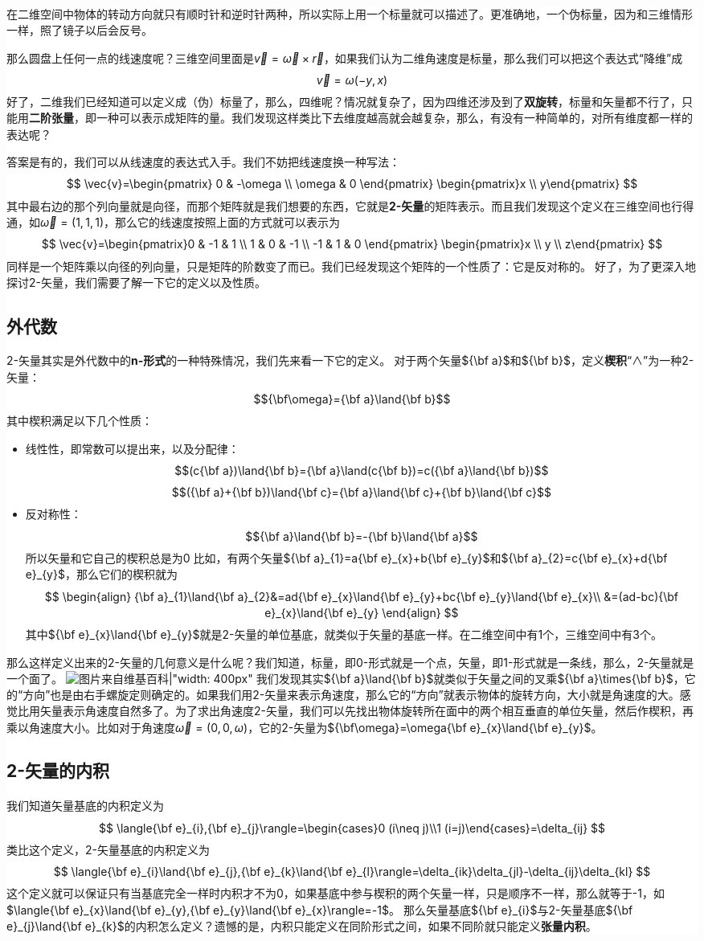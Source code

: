 在二维空间中物体的转动方向就只有顺时针和逆时针两种，所以实际上用一个标量就可以描述了。更准确地，一个伪标量，因为和三维情形一样，照了镜子以后会反号。

那么圆盘上任何一点的线速度呢？三维空间里面是$\vec{v}=\vec{\omega}\times\vec{r}$，如果我们认为二维角速度是标量，那么我们可以把这个表达式“降维”成
$$\vec{v}=\omega(-y,x)$$
好了，二维我们已经知道可以定义成（伪）标量了，那么，四维呢？情况就复杂了，因为四维还涉及到了**双旋转**，标量和矢量都不行了，只能用**二阶张量**，即一种可以表示成矩阵的量。我们发现这样类比下去维度越高就会越复杂，那么，有没有一种简单的，对所有维度都一样的表达呢？

答案是有的，我们可以从线速度的表达式入手。我们不妨把线速度换一种写法：
$$
\vec{v}=\begin{pmatrix} 0 & -\omega \\ \omega & 0 \end{pmatrix} \begin{pmatrix}x \\ y\end{pmatrix}
$$
其中最右边的那个列向量就是向径，而那个矩阵就是我们想要的东西，它就是**2-矢量**的矩阵表示。而且我们发现这个定义在三维空间也行得通，如$\vec{\omega}=(1,1,1)$，那么它的线速度按照上面的方式就可以表示为
$$
\vec{v}=\begin{pmatrix}0 & -1 & 1 \\ 1 & 0 & -1 \\ -1 & 1 & 0 \end{pmatrix} \begin{pmatrix}x \\ y \\ z\end{pmatrix}
$$
同样是一个矩阵乘以向径的列向量，只是矩阵的阶数变了而已。我们已经发现这个矩阵的一个性质了：它是反对称的。
好了，为了更深入地探讨2-矢量，我们需要了解一下它的定义以及性质。

## 外代数
2-矢量其实是外代数中的**n-形式**的一种特殊情况，我们先来看一下它的定义。
对于两个矢量${\bf a}$和${\bf b}$，定义**楔积**“$\land$”为一种2-矢量：
$${\bf\omega}={\bf a}\land{\bf b}$$
其中楔积满足以下几个性质：
* 线性性，即常数可以提出来，以及分配律：
$$(c{\bf a})\land{\bf b}={\bf a}\land(c{\bf b})=c({\bf a}\land{\bf b})$$
$$({\bf a}+{\bf b})\land{\bf c}={\bf a}\land{\bf c}+{\bf b}\land{\bf c}$$
* 反对称性：
$${\bf a}\land{\bf b}=-{\bf b}\land{\bf a}$$
所以矢量和它自己的楔积总是为0
比如，有两个矢量${\bf a}_{1}=a{\bf e}_{x}+b{\bf e}_{y}$和${\bf a}_{2}=c{\bf e}_{x}+d{\bf e}_{y}$，那么它们的楔积就为
$$
\begin{align}
{\bf a}_{1}\land{\bf a}_{2}&=ad{\bf e}_{x}\land{\bf e}_{y}+bc{\bf e}_{y}\land{\bf e}_{x}\\
&=(ad-bc){\bf e}_{x}\land{\bf e}_{y}
\end{align}
$$
其中${\bf e}_{x}\land{\bf e}_{y}$就是2-矢量的单位基底，就类似于矢量的基底一样。在二维空间中有1个，三维空间中有3个。

那么这样定义出来的2-矢量的几何意义是什么呢？我们知道，标量，即0-形式就是一个点，矢量，即1-形式就是一条线，那么，2-矢量就是一个面了。
![图片来自维基百科|"width: 400px"](https://upload.wikimedia.org/wikipedia/commons/2/21/N_vector_positive_png_version.png)
我们发现其实${\bf a}\land{\bf b}$就类似于矢量之间的叉乘${\bf a}\times{\bf b}$，它的“方向”也是由右手螺旋定则确定的。如果我们用2-矢量来表示角速度，那么它的“方向”就表示物体的旋转方向，大小就是角速度的大。感觉比用矢量表示角速度自然多了。为了求出角速度2-矢量，我们可以先找出物体旋转所在面中的两个相互垂直的单位矢量，然后作楔积，再乘以角速度大小。比如对于角速度$\vec{\omega}=(0,0,\omega)$，它的2-矢量为${\bf\omega}=\omega{\bf e}_{x}\land{\bf e}_{y}$。
## 2-矢量的内积
我们知道矢量基底的内积定义为
$$
\langle{\bf e}_{i},{\bf e}_{j}\rangle=\begin{cases}0 (i\neq j)\\1 (i=j)\end{cases}=\delta_{ij}
$$
类比这个定义，2-矢量基底的内积定义为
$$
\langle{\bf e}_{i}\land{\bf e}_{j},{\bf e}_{k}\land{\bf e}_{l}\rangle=\delta_{ik}\delta_{jl}-\delta_{ij}\delta_{kl}
$$
这个定义就可以保证只有当基底完全一样时内积才不为0，如果基底中参与楔积的两个矢量一样，只是顺序不一样，那么就等于-1，如$\langle{\bf e}_{x}\land{\bf e}_{y},{\bf e}_{y}\land{\bf e}_{x}\rangle=-1$。
那么矢量基底${\bf e}_{i}$与2-矢量基底${\bf e}_{j}\land{\bf e}_{k}$的内积怎么定义？遗憾的是，内积只能定义在同阶形式之间，如果不同阶就只能定义**张量内积**。
